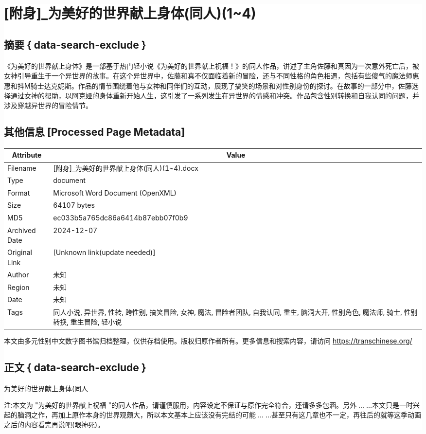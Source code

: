 # [附身]_为美好的世界献上身体(同人)(1~4)



## 摘要  { data-search-exclude }


《为美好的世界献上身体》是一部基于热门轻小说《为美好的世界献上祝福！》的同人作品，讲述了主角佐藤和真因为一次意外死亡后，被女神引导重生于一个异世界的故事。在这个异世界中，佐藤和真不仅面临着新的冒险，还与不同性格的角色相遇，包括有些傻气的魔法师惠惠和抖M骑士达克妮斯。作品的情节围绕着他与女神和同伴们的互动，展现了搞笑的场景和对性别身份的探讨。在故事的一部分中，佐藤选择通过女神的帮助，以阿克娅的身体重新开始人生，这引发了一系列发生在异世界的情感和冲突。作品包含性别转换和自我认同的问题，并涉及穿越异世界的冒险情节。



## 其他信息 [Processed Page Metadata]

| Attribute       | Value                                  |
|-----------------|----------------------------------------|
| Filename        | [附身]_为美好的世界献上身体(同人)(1~4).docx                             |
| Type            | document                                 |
| Format          | Microsoft Word Document (OpenXML)                               |
| Size            | 64107 bytes                           |
| MD5             | ec033b5a765dc86a6414b87ebb07f0b9                                  |
| Archived Date   | 2024-12-07                             |
| Original Link   | [Unknown link(update needed)]                         |
| Author          | 未知                               |
| Region          | 未知                               |
| Date            | 未知                                 |
| Tags            | 同人小说, 异世界, 性转, 跨性别, 搞笑冒险, 女神, 魔法, 冒险者团队, 自我认同, 重生, 脑洞大开, 性别角色, 魔法师, 骑士, 性别转换, 重生冒险, 轻小说                                 |

本文由多元性别中文数字图书馆归档整理，仅供存档使用。版权归原作者所有。更多信息和搜索内容，请访问 <https://transchinese.org/>


## 正文 { data-search-exclude }


为美好的世界献上身体(同人





注:本文为 "为美好的世界献上祝福 "的同人作品，请谨慎服用，内容设定不保证与原作完全符合，还请多多包涵。另外 ... ...本文只是一时兴起的脑洞之作，再加上原作本身的世界观颇大，所以本文基本上应该没有完结的可能 ... ...甚至只有这几章也不一定，再往后的就等这季动画之后的内容看完再说吧(眼神死)。






